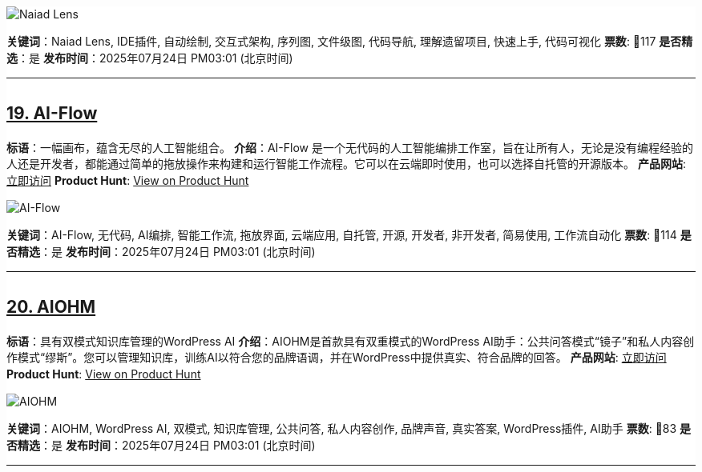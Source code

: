 ![Naiad Lens](https://ph-files.imgix.net/b455288b-4069-4cbf-bb72-911410788f97.jpeg?auto=format)

**关键词**：Naiad Lens, IDE插件, 自动绘制, 交互式架构, 序列图, 文件级图, 代码导航, 理解遗留项目, 快速上手, 代码可视化
**票数**: 🔺117
**是否精选**：是
**发布时间**：2025年07月24日 PM03:01 (北京时间)

---

## [19. AI-Flow](https://www.producthunt.com/products/ai-flow-2?utm_campaign=producthunt-api&utm_medium=api-v2&utm_source=Application%3A+decohack+%28ID%3A+172745%29)
**标语**：一幅画布，蕴含无尽的人工智能组合。
**介绍**：AI-Flow 是一个无代码的人工智能编排工作室，旨在让所有人，无论是没有编程经验的人还是开发者，都能通过简单的拖放操作来构建和运行智能工作流程。它可以在云端即时使用，也可以选择自托管的开源版本。
**产品网站**: [立即访问](https://www.producthunt.com/r/IC6GFZJGZ2SWGB?utm_campaign=producthunt-api&utm_medium=api-v2&utm_source=Application%3A+decohack+%28ID%3A+172745%29)
**Product Hunt**: [View on Product Hunt](https://www.producthunt.com/products/ai-flow-2?utm_campaign=producthunt-api&utm_medium=api-v2&utm_source=Application%3A+decohack+%28ID%3A+172745%29)

![AI-Flow](https://ph-files.imgix.net/e7093e35-6b33-4587-bd9f-e9363d97ec72.png?auto=format)

**关键词**：AI-Flow, 无代码, AI编排, 智能工作流, 拖放界面, 云端应用, 自托管, 开源, 开发者, 非开发者, 简易使用, 工作流自动化
**票数**: 🔺114
**是否精选**：是
**发布时间**：2025年07月24日 PM03:01 (北京时间)

---

## [20. AIOHM](https://www.producthunt.com/products/aiohm-ai-knowledge-base-for-wordpress?utm_campaign=producthunt-api&utm_medium=api-v2&utm_source=Application%3A+decohack+%28ID%3A+172745%29)
**标语**：具有双模式知识库管理的WordPress AI
**介绍**：AIOHM是首款具有双重模式的WordPress AI助手：公共问答模式“镜子”和私人内容创作模式“缪斯”。您可以管理知识库，训练AI以符合您的品牌语调，并在WordPress中提供真实、符合品牌的回答。
**产品网站**: [立即访问](https://www.producthunt.com/r/6ZRZO3W6UDGKKA?utm_campaign=producthunt-api&utm_medium=api-v2&utm_source=Application%3A+decohack+%28ID%3A+172745%29)
**Product Hunt**: [View on Product Hunt](https://www.producthunt.com/products/aiohm-ai-knowledge-base-for-wordpress?utm_campaign=producthunt-api&utm_medium=api-v2&utm_source=Application%3A+decohack+%28ID%3A+172745%29)

![AIOHM](https://ph-files.imgix.net/c51e27e1-a217-45d4-ab2e-905e58355cbb.webp?auto=format)

**关键词**：AIOHM, WordPress AI, 双模式, 知识库管理, 公共问答, 私人内容创作, 品牌声音, 真实答案, WordPress插件, AI助手
**票数**: 🔺83
**是否精选**：是
**发布时间**：2025年07月24日 PM03:01 (北京时间)

---
